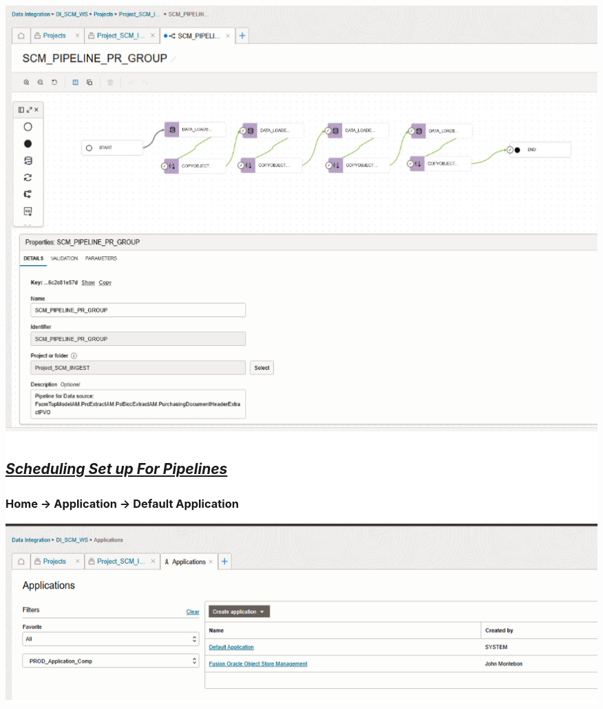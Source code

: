 # ![Picture12](media/Picture12.png)



## <u>***Scheduling Set up For Pipelines***</u>

### Home -\> Application -\> Default Application

![Picture13](media/Picture13.png)
